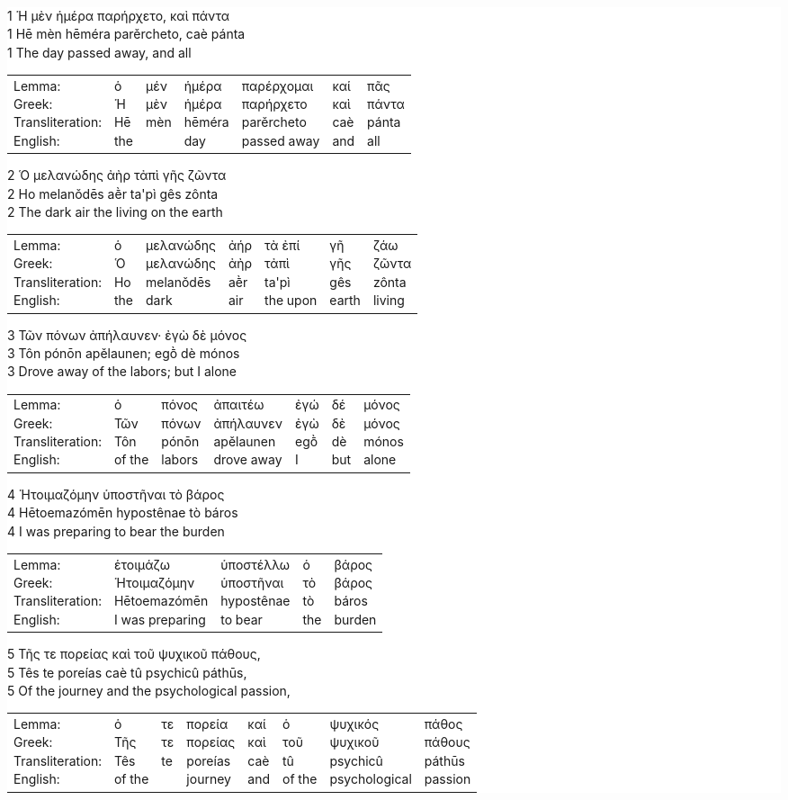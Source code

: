 1 Ἡ μὲν ἡμέρα παρήρχετο, καὶ πάντα  
1 Hē mèn hēméra parěrcheto, caè pánta  
1 The day passed away, and all

<table><tr><td>Lemma:<br>Greek:<br>Transliteration:<br>English:</td>
<td>ὁ<br>Ἡ<br>Hē<br>the</td>
<td>μέν<br>μὲν<br>mèn<br>&nbsp;</td>
<td>ἡμέρα<br>ἡμέρα<br>hēméra<br>day</td>
<td>παρέρχομαι<br>παρήρχετο<br>parěrcheto<br>passed away</td>
<td>καί<br>καὶ<br>caè<br>and</td>
<td>πᾶς<br>πάντα<br>pánta<br>all</td>
</tr></table>

2 Ὁ μελανώδης ἀὴρ τἀπὶ γῆς ζῶντα  
2 Ho melanǒdēs aḕr ta'pì gês zônta  
2 The dark air the living on the earth

<table><tr><td>Lemma:<br>Greek:<br>Transliteration:<br>English:</td>
<td>ὁ<br>Ὁ<br>Ho<br>the</td>
<td>μελανώδης<br>μελανώδης<br>melanǒdēs<br>dark</td>
<td>ἀήρ<br>ἀὴρ<br>aḕr<br>air</td>
<td>τὰ ἐπί<br>τἀπὶ<br>ta'pì<br>the upon</td>
<td>γῆ<br>γῆς<br>gês<br>earth</td>
<td>ζάω<br>ζῶντα<br>zônta<br>living</td>
</tr></table>

3 Τῶν πόνων ἀπήλαυνεν· ἐγὼ δὲ μόνος  
3 Tôn pónōn apělaunen; egṑ dè mónos  
3 Drove away of the labors; but I alone

<table><tr><td>Lemma:<br>Greek:<br>Transliteration:<br>English:</td>
<td>ὁ<br>Τῶν<br>Tôn<br>of the</td>
<td>πόνος<br>πόνων<br>pónōn<br>labors</td>
<td>ἀπαιτέω<br>ἀπήλαυνεν<br>apělaunen<br>drove away</td>
<td>ἐγώ<br>ἐγὼ<br>egṑ<br>I</td>
<td>δέ<br>δὲ<br>dè<br>but</td>
<td>μόνος<br>μόνος<br>mónos<br>alone</td>
</tr></table>

4 Ἡτοιμαζόμην ὑποστῆναι τὸ βάρος  
4 Hētoemazómēn hypostênae tò báros  
4 I was preparing to bear the burden

<table><tr><td>Lemma:<br>Greek:<br>Transliteration:<br>English:</td>
<td>ἑτοιμάζω<br>Ἡτοιμαζόμην<br>Hētoemazómēn<br>I was preparing</td>
<td>ὑποστέλλω<br>ὑποστῆναι<br>hypostênae<br>to bear</td>
<td>ὁ<br>τὸ<br>tò<br>the</td>
<td>βάρος<br>βάρος<br>báros<br>burden</td>
</tr></table>

5 Τῆς τε πορείας καὶ τοῦ ψυχικοῦ πάθους,  
5 Tês te poreías caè tû psychicû páthūs,  
5 Of the journey and the psychological passion,

<table><tr><td>Lemma:<br>Greek:<br>Transliteration:<br>English:</td>
<td>ὁ<br>Τῆς<br>Tês<br>of the</td>
<td>τε<br>τε<br>te<br>&nbsp;</td>
<td>πορεία<br>πορείας<br>poreías<br>journey</td>
<td>καί<br>καὶ<br>caè<br>and</td>
<td>ὁ<br>τοῦ<br>tû<br>of the</td>
<td>ψυχικός<br>ψυχικοῦ<br>psychicû<br>psychological</td>
<td>πάθος<br>πάθους<br>páthūs<br>passion</td>
</tr></table>

